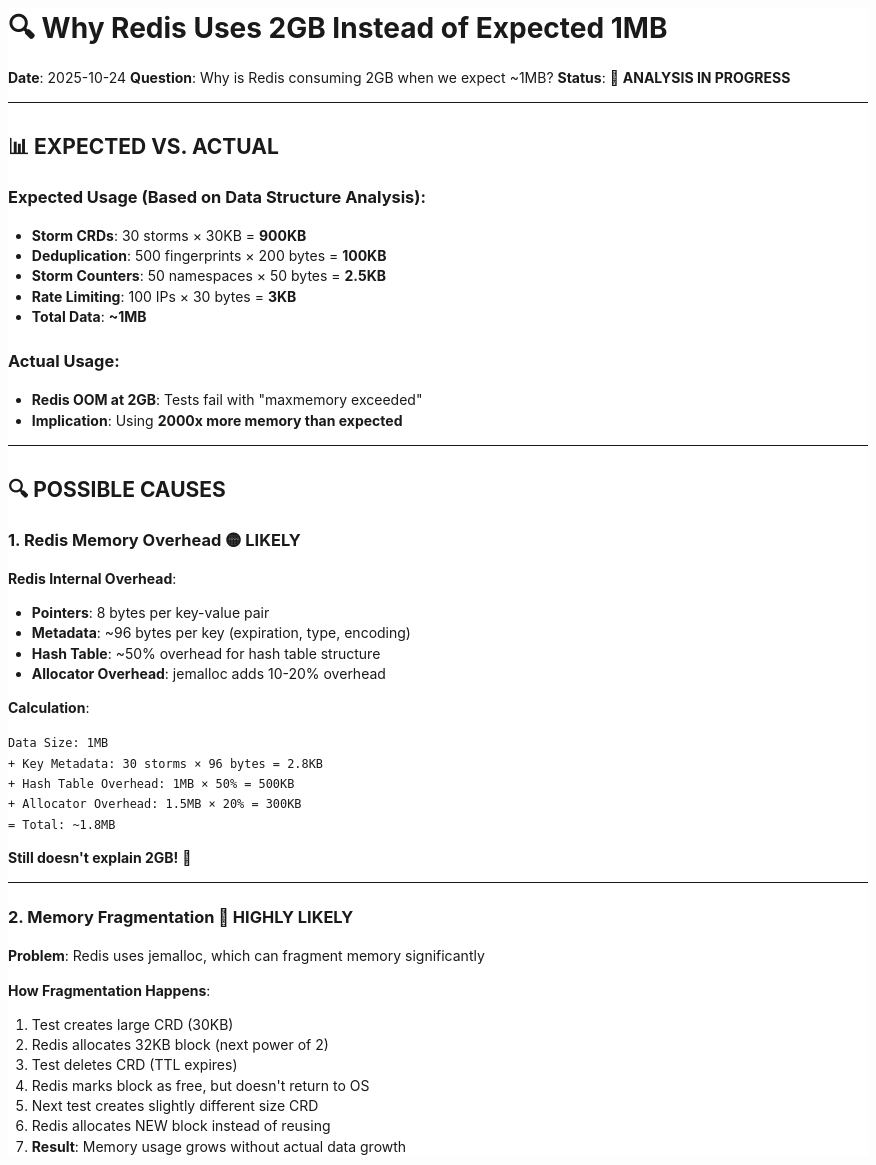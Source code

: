 # 🔍 Why Redis Uses 2GB Instead of Expected 1MB

**Date**: 2025-10-24
**Question**: Why is Redis consuming 2GB when we expect ~1MB?
**Status**: 🔄 **ANALYSIS IN PROGRESS**

---

## 📊 **EXPECTED VS. ACTUAL**

### **Expected Usage** (Based on Data Structure Analysis):
- **Storm CRDs**: 30 storms × 30KB = **900KB**
- **Deduplication**: 500 fingerprints × 200 bytes = **100KB**
- **Storm Counters**: 50 namespaces × 50 bytes = **2.5KB**
- **Rate Limiting**: 100 IPs × 30 bytes = **3KB**
- **Total Data**: **~1MB**

### **Actual Usage**:
- **Redis OOM at 2GB**: Tests fail with "maxmemory exceeded"
- **Implication**: Using **2000x more memory than expected**

---

## 🔍 **POSSIBLE CAUSES**

### **1. Redis Memory Overhead** 🟡 **LIKELY**

**Redis Internal Overhead**:
- **Pointers**: 8 bytes per key-value pair
- **Metadata**: ~96 bytes per key (expiration, type, encoding)
- **Hash Table**: ~50% overhead for hash table structure
- **Allocator Overhead**: jemalloc adds 10-20% overhead

**Calculation**:
```
Data Size: 1MB
+ Key Metadata: 30 storms × 96 bytes = 2.8KB
+ Hash Table Overhead: 1MB × 50% = 500KB
+ Allocator Overhead: 1.5MB × 20% = 300KB
= Total: ~1.8MB
```

**Still doesn't explain 2GB!** 🚨

---

### **2. Memory Fragmentation** 🔴 **HIGHLY LIKELY**

**Problem**: Redis uses jemalloc, which can fragment memory significantly

**How Fragmentation Happens**:
1. Test creates large CRD (30KB)
2. Redis allocates 32KB block (next power of 2)
3. Test deletes CRD (TTL expires)
4. Redis marks block as free, but doesn't return to OS
5. Next test creates slightly different size CRD
6. Redis allocates NEW block instead of reusing
7. **Result**: Memory usage grows without actual data growth
